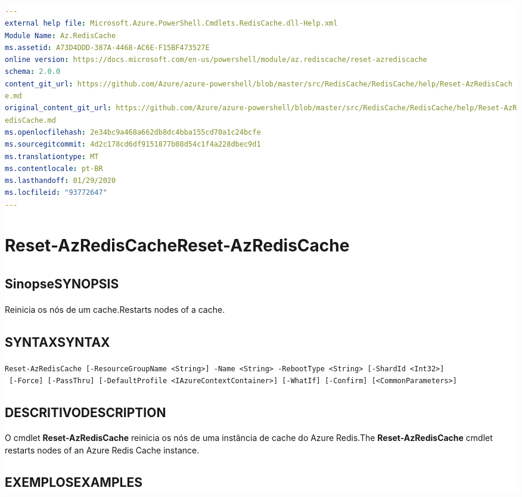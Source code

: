 ```yaml
---
external help file: Microsoft.Azure.PowerShell.Cmdlets.RedisCache.dll-Help.xml
Module Name: Az.RedisCache
ms.assetid: A73D4DDD-387A-4468-AC6E-F15BF473527E
online version: https://docs.microsoft.com/en-us/powershell/module/az.rediscache/reset-azrediscache
schema: 2.0.0
content_git_url: https://github.com/Azure/azure-powershell/blob/master/src/RedisCache/RedisCache/help/Reset-AzRedisCache.md
original_content_git_url: https://github.com/Azure/azure-powershell/blob/master/src/RedisCache/RedisCache/help/Reset-AzRedisCache.md
ms.openlocfilehash: 2e34bc9a468a662db8dc4bba155cd70a1c24bcfe
ms.sourcegitcommit: 4d2c178cd6df9151877b08d54c1f4a228dbec9d1
ms.translationtype: MT
ms.contentlocale: pt-BR
ms.lasthandoff: 01/29/2020
ms.locfileid: "93772647"
---
```

# <span data-ttu-id="45e35-101">Reset-AzRedisCache</span><span class="sxs-lookup"><span data-stu-id="45e35-101">Reset-AzRedisCache</span></span>

## <span data-ttu-id="45e35-102">Sinopse</span><span class="sxs-lookup"><span data-stu-id="45e35-102">SYNOPSIS</span></span>
<span data-ttu-id="45e35-103">Reinicia os nós de um cache.</span><span class="sxs-lookup"><span data-stu-id="45e35-103">Restarts nodes of a cache.</span></span>

## <span data-ttu-id="45e35-104">SYNTAX</span><span class="sxs-lookup"><span data-stu-id="45e35-104">SYNTAX</span></span>

```
Reset-AzRedisCache [-ResourceGroupName <String>] -Name <String> -RebootType <String> [-ShardId <Int32>]
 [-Force] [-PassThru] [-DefaultProfile <IAzureContextContainer>] [-WhatIf] [-Confirm] [<CommonParameters>]
```

## <span data-ttu-id="45e35-105">DESCRITIVO</span><span class="sxs-lookup"><span data-stu-id="45e35-105">DESCRIPTION</span></span>
<span data-ttu-id="45e35-106">O cmdlet **Reset-AzRedisCache** reinicia os nós de uma instância de cache do Azure Redis.</span><span class="sxs-lookup"><span data-stu-id="45e35-106">The **Reset-AzRedisCache** cmdlet restarts nodes of an Azure Redis Cache instance.</span></span>

## <span data-ttu-id="45e35-107">EXEMPLOS</span><span class="sxs-lookup"><span data-stu-id="45e35-107">EXAMPLES</span></span>
